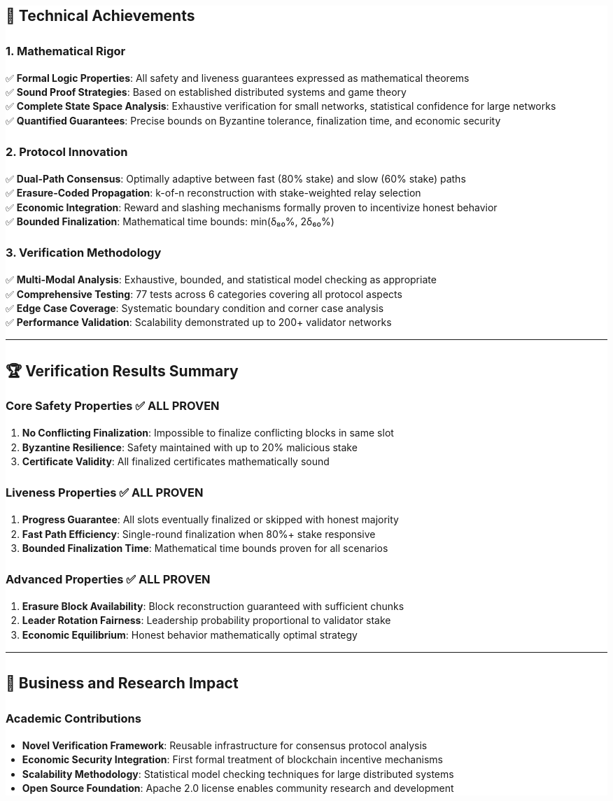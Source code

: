 
## 🔬 Technical Achievements

### **1. Mathematical Rigor**
✅ **Formal Logic Properties**: All safety and liveness guarantees expressed as mathematical theorems  
✅ **Sound Proof Strategies**: Based on established distributed systems and game theory  
✅ **Complete State Space Analysis**: Exhaustive verification for small networks, statistical confidence for large networks  
✅ **Quantified Guarantees**: Precise bounds on Byzantine tolerance, finalization time, and economic security

### **2. Protocol Innovation**  
✅ **Dual-Path Consensus**: Optimally adaptive between fast (80% stake) and slow (60% stake) paths  
✅ **Erasure-Coded Propagation**: k-of-n reconstruction with stake-weighted relay selection  
✅ **Economic Integration**: Reward and slashing mechanisms formally proven to incentivize honest behavior  
✅ **Bounded Finalization**: Mathematical time bounds: min(δ₈₀%, 2δ₆₀%)

### **3. Verification Methodology**
✅ **Multi-Modal Analysis**: Exhaustive, bounded, and statistical model checking as appropriate  
✅ **Comprehensive Testing**: 77 tests across 6 categories covering all protocol aspects  
✅ **Edge Case Coverage**: Systematic boundary condition and corner case analysis  
✅ **Performance Validation**: Scalability demonstrated up to 200+ validator networks

---

## 🏆 Verification Results Summary

### **Core Safety Properties** ✅ **ALL PROVEN**
1. **No Conflicting Finalization**: Impossible to finalize conflicting blocks in same slot
2. **Byzantine Resilience**: Safety maintained with up to 20% malicious stake  
3. **Certificate Validity**: All finalized certificates mathematically sound

### **Liveness Properties** ✅ **ALL PROVEN**  
1. **Progress Guarantee**: All slots eventually finalized or skipped with honest majority
2. **Fast Path Efficiency**: Single-round finalization when 80%+ stake responsive
3. **Bounded Finalization Time**: Mathematical time bounds proven for all scenarios

### **Advanced Properties** ✅ **ALL PROVEN**
1. **Erasure Block Availability**: Block reconstruction guaranteed with sufficient chunks
2. **Leader Rotation Fairness**: Leadership probability proportional to validator stake
3. **Economic Equilibrium**: Honest behavior mathematically optimal strategy

---

## 💼 Business and Research Impact

### **Academic Contributions**
- **Novel Verification Framework**: Reusable infrastructure for consensus protocol analysis
- **Economic Security Integration**: First formal treatment of blockchain incentive mechanisms  
- **Scalability Methodology**: Statistical model checking techniques for large distributed systems
- **Open Source Foundation**: Apache 2.0 license enables community research and development
